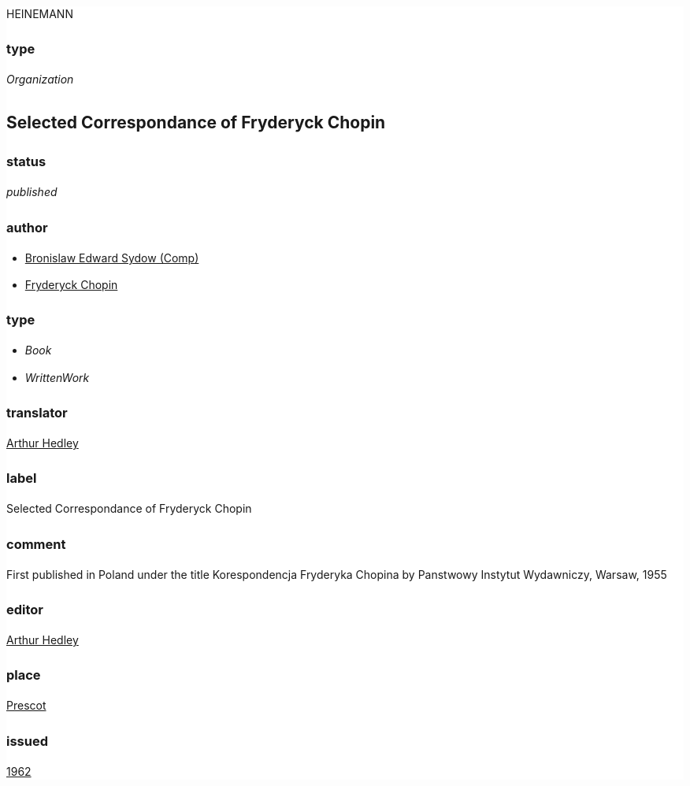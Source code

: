 HEINEMANN

### type


*Organization*

## Selected Correspondance of Fryderyck Chopin

### status


*published*

### author

 - [Bronislaw Edward Sydow (Comp)](#Bronislaw-Edward-Sydow-(Comp))

 - [Fryderyck Chopin](#Fryderyck-Chopin)

### type

 - *Book*

 - *WrittenWork*

### translator


[Arthur Hedley](#Arthur-Hedley)

### label


Selected Correspondance of Fryderyck Chopin

### comment


First published in Poland under the title  Korespondencja Fryderyka Chopina by Panstwowy Instytut Wydawniczy, Warsaw, 1955 


### editor


[Arthur Hedley](#Arthur-Hedley)

### place


[Prescot](#Prescot)

### issued


[1962](#1962)
